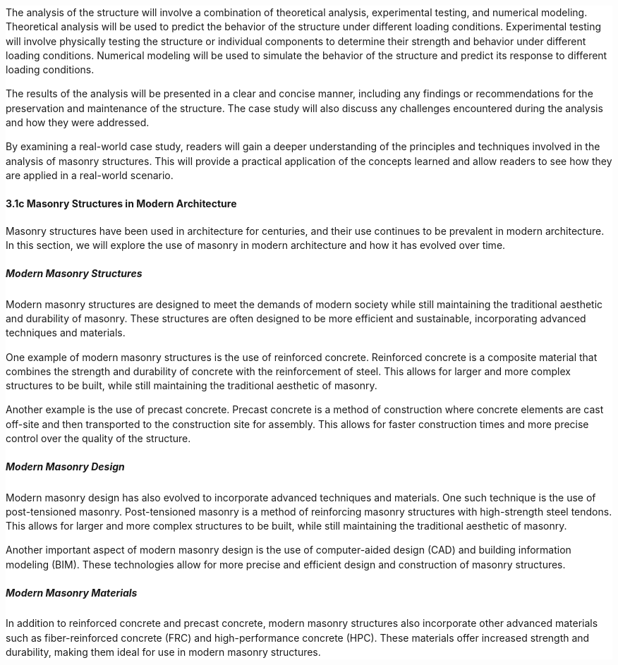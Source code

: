 The analysis of the structure will involve a combination of theoretical analysis, experimental testing, and numerical modeling. Theoretical analysis will be used to predict the behavior of the structure under different loading conditions. Experimental testing will involve physically testing the structure or individual components to determine their strength and behavior under different loading conditions. Numerical modeling will be used to simulate the behavior of the structure and predict its response to different loading conditions.

The results of the analysis will be presented in a clear and concise manner, including any findings or recommendations for the preservation and maintenance of the structure. The case study will also discuss any challenges encountered during the analysis and how they were addressed.

By examining a real-world case study, readers will gain a deeper understanding of the principles and techniques involved in the analysis of masonry structures. This will provide a practical application of the concepts learned and allow readers to see how they are applied in a real-world scenario. 





#### 3.1c Masonry Structures in Modern Architecture

Masonry structures have been used in architecture for centuries, and their use continues to be prevalent in modern architecture. In this section, we will explore the use of masonry in modern architecture and how it has evolved over time.

##### Modern Masonry Structures

Modern masonry structures are designed to meet the demands of modern society while still maintaining the traditional aesthetic and durability of masonry. These structures are often designed to be more efficient and sustainable, incorporating advanced techniques and materials.

One example of modern masonry structures is the use of reinforced concrete. Reinforced concrete is a composite material that combines the strength and durability of concrete with the reinforcement of steel. This allows for larger and more complex structures to be built, while still maintaining the traditional aesthetic of masonry.

Another example is the use of precast concrete. Precast concrete is a method of construction where concrete elements are cast off-site and then transported to the construction site for assembly. This allows for faster construction times and more precise control over the quality of the structure.

##### Modern Masonry Design

Modern masonry design has also evolved to incorporate advanced techniques and materials. One such technique is the use of post-tensioned masonry. Post-tensioned masonry is a method of reinforcing masonry structures with high-strength steel tendons. This allows for larger and more complex structures to be built, while still maintaining the traditional aesthetic of masonry.

Another important aspect of modern masonry design is the use of computer-aided design (CAD) and building information modeling (BIM). These technologies allow for more precise and efficient design and construction of masonry structures.

##### Modern Masonry Materials

In addition to reinforced concrete and precast concrete, modern masonry structures also incorporate other advanced materials such as fiber-reinforced concrete (FRC) and high-performance concrete (HPC). These materials offer increased strength and durability, making them ideal for use in modern masonry structures.
